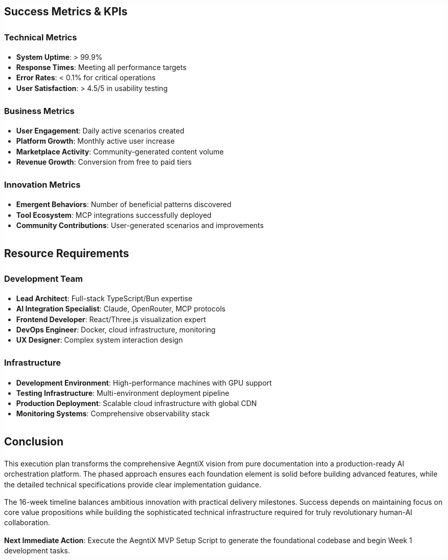 ## Success Metrics & KPIs

### Technical Metrics
- **System Uptime**: > 99.9%
- **Response Times**: Meeting all performance targets
- **Error Rates**: < 0.1% for critical operations
- **User Satisfaction**: > 4.5/5 in usability testing

### Business Metrics
- **User Engagement**: Daily active scenarios created
- **Platform Growth**: Monthly active user increase
- **Marketplace Activity**: Community-generated content volume
- **Revenue Growth**: Conversion from free to paid tiers

### Innovation Metrics
- **Emergent Behaviors**: Number of beneficial patterns discovered
- **Tool Ecosystem**: MCP integrations successfully deployed
- **Community Contributions**: User-generated scenarios and improvements

## Resource Requirements

### Development Team
- **Lead Architect**: Full-stack TypeScript/Bun expertise
- **AI Integration Specialist**: Claude, OpenRouter, MCP protocols
- **Frontend Developer**: React/Three.js visualization expert
- **DevOps Engineer**: Docker, cloud infrastructure, monitoring
- **UX Designer**: Complex system interaction design

### Infrastructure
- **Development Environment**: High-performance machines with GPU support
- **Testing Infrastructure**: Multi-environment deployment pipeline
- **Production Deployment**: Scalable cloud infrastructure with global CDN
- **Monitoring Systems**: Comprehensive observability stack

## Conclusion

This execution plan transforms the comprehensive AegntiX vision from pure documentation into a production-ready AI orchestration platform. The phased approach ensures each foundation element is solid before building advanced features, while the detailed technical specifications provide clear implementation guidance.

The 16-week timeline balances ambitious innovation with practical delivery milestones. Success depends on maintaining focus on core value propositions while building the sophisticated technical infrastructure required for truly revolutionary human-AI collaboration.

**Next Immediate Action**: Execute the AegntiX MVP Setup Script to generate the foundational codebase and begin Week 1 development tasks.
